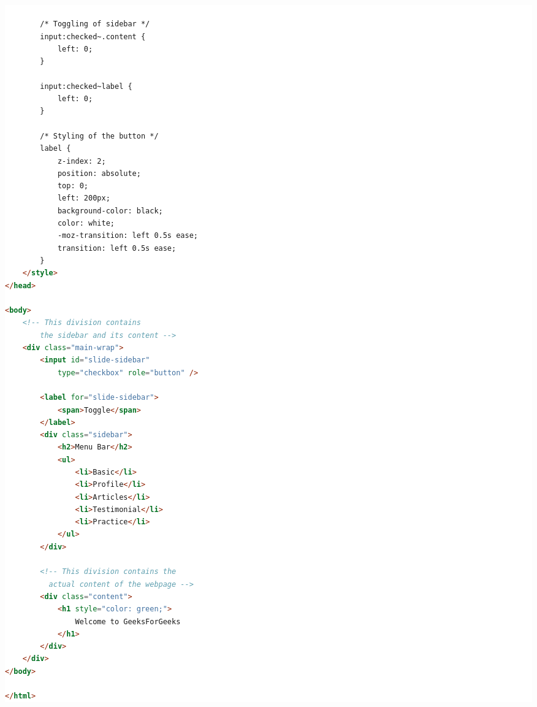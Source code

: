 ```html

        /* Toggling of sidebar */
        input:checked~.content {
            left: 0;
        }

        input:checked~label {
            left: 0;
        }

        /* Styling of the button */
        label {
            z-index: 2;
            position: absolute;
            top: 0;
            left: 200px;
            background-color: black;
            color: white;
            -moz-transition: left 0.5s ease;
            transition: left 0.5s ease;
        }
    </style>
</head>

<body>
    <!-- This division contains 
        the sidebar and its content -->
    <div class="main-wrap">
        <input id="slide-sidebar" 
            type="checkbox" role="button" />

        <label for="slide-sidebar">
            <span>Toggle</span>
        </label>
        <div class="sidebar">
            <h2>Menu Bar</h2>
            <ul>
                <li>Basic</li>
                <li>Profile</li>
                <li>Articles</li>
                <li>Testimonial</li>
                <li>Practice</li>
            </ul>
        </div>

        <!-- This division contains the
          actual content of the webpage -->
        <div class="content">
            <h1 style="color: green;">
                Welcome to GeeksForGeeks
            </h1>
        </div>
    </div>
</body>

</html>
```
